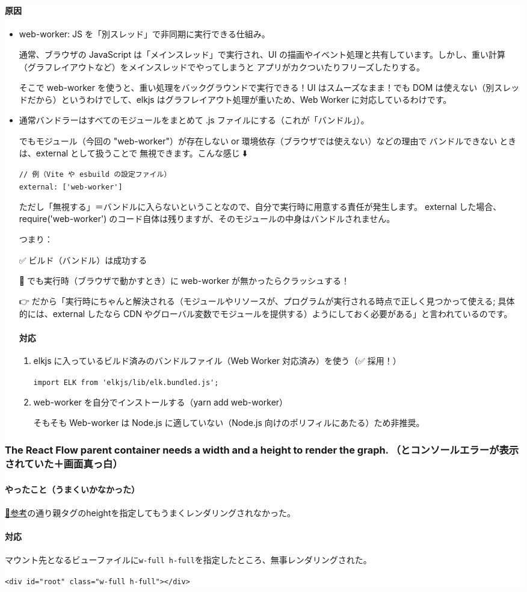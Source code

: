 #### 原因

- web-worker: JS を「別スレッド」で非同期に実行できる仕組み。

  通常、ブラウザの JavaScript は「メインスレッド」で実行され、UI の描画やイベント処理と共有しています。しかし、重い計算（グラフレイアウトなど）をメインスレッドでやってしまうと アプリがカクついたりフリーズしたりする。

  そこで web-worker を使うと、重い処理をバックグラウンドで実行できる！UI はスムーズなまま！でも DOM は使えない（別スレッドだから）というわけでして、elkjs はグラフレイアウト処理が重いため、Web Worker に対応しているわけです。

- 通常バンドラーはすべてのモジュールをまとめて .js ファイルにする（これが「バンドル」）。

  でもモジュール（今回の "web-worker"）が存在しない or 環境依存（ブラウザでは使えない）などの理由で バンドルできない ときは、external として扱うことで 無視できます。こんな感じ ⬇️

  ```
  // 例（Vite や esbuild の設定ファイル）
  external: ['web-worker']
  ```

  ただし「無視する」＝バンドルに入らないということなので、自分で実行時に用意する責任が発生します。
  external した場合、require('web-worker') のコード自体は残りますが、そのモジュールの中身はバンドルされません。

  つまり：

  ✅ ビルド（バンドル）は成功する

  🚫 でも実行時（ブラウザで動かすとき）に web-worker が無かったらクラッシュする！

  👉 だから「実行時にちゃんと解決される（モジュールやリソースが、プログラムが実行される時点で正しく見つかって使える; 具体的には、external したなら CDN やグローバル変数でモジュールを提供する）ようにしておく必要がある」と言われているのです。

  #### 対応

  1. elkjs に入っているビルド済みのバンドルファイル（Web Worker 対応済み）を使う（✅ 採用！）
     ```
     import ELK from 'elkjs/lib/elk.bundled.js';
     ```
  1. web-worker を自分でインストールする（yarn add web-worker）

     そもそも Web-worker は Node.js に適していない（Node.js 向けのポリフィルにあたる）ため非推奨。

### The React Flow parent container needs a width and a height to render the graph. （とコンソールエラーが表示されていた＋画面真っ白）
#### やったこと（うまくいかなかった）
[📖参考](https://reactflow.dev/learn/troubleshooting#the-react-flow-parent-container-needs-a-width-and-a-height-to-render-the-graph)の通り親タグのheightを指定してもうまくレンダリングされなかった。
#### 対応
マウント先となるビューファイルに`w-full h-full`を指定したところ、無事レンダリングされた。
```
<div id="root" class="w-full h-full"></div>
```